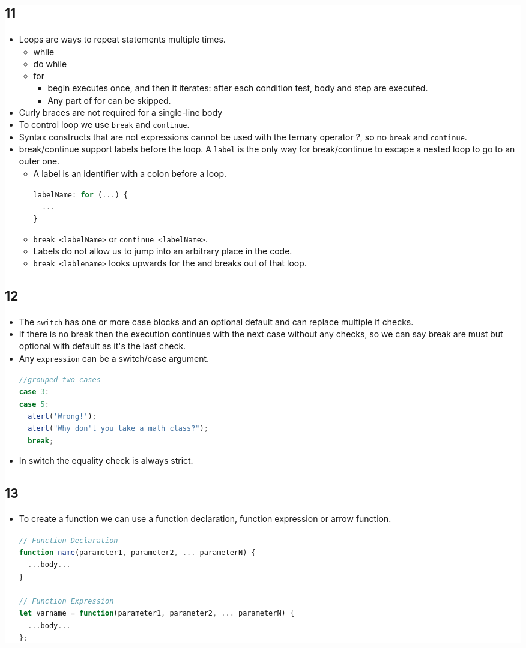 ## 11

- Loops are ways to repeat statements multiple times.
  - while
  - do while
  - for
    - begin executes once, and then it iterates: after each condition test, body and step are executed.
    - Any part of for can be skipped.
- Curly braces are not required for a single-line body
- To control loop we use `break` and `continue`.
- Syntax constructs that are not expressions cannot be used with the ternary operator ?, so no `break` and `continue`.
- break/continue support labels before the loop. A `label` is the only way for break/continue to escape a nested loop to go to an outer one.
  - A label is an identifier with a colon before a loop.
    ```javascript
    labelName: for (...) {
      ...
    }
    ```
  - `break <labelName>` or `continue <labelName>`.
  - Labels do not allow us to jump into an arbitrary place in the code.
  - `break <lablename>` looks upwards for the <lablename> and breaks out of that loop.

## 12

- The `switch` has one or more case blocks and an optional default and can replace multiple if checks.
- If there is no break then the execution continues with the next case without any checks, so we can say break are must but optional with default as it's the last check.
- Any `expression` can be a switch/case argument.
  ```javascript
  //grouped two cases
  case 3:
  case 5:
    alert('Wrong!');
    alert("Why don't you take a math class?");
    break;
  ```
- In switch the equality check is always strict.

## 13

- To create a function we can use a function declaration, function expression or arrow function.

  ```javascript
  // Function Declaration
  function name(parameter1, parameter2, ... parameterN) {
    ...body...
  }

  // Function Expression
  let varname = function(parameter1, parameter2, ... parameterN) {
    ...body...
  };
  ```
